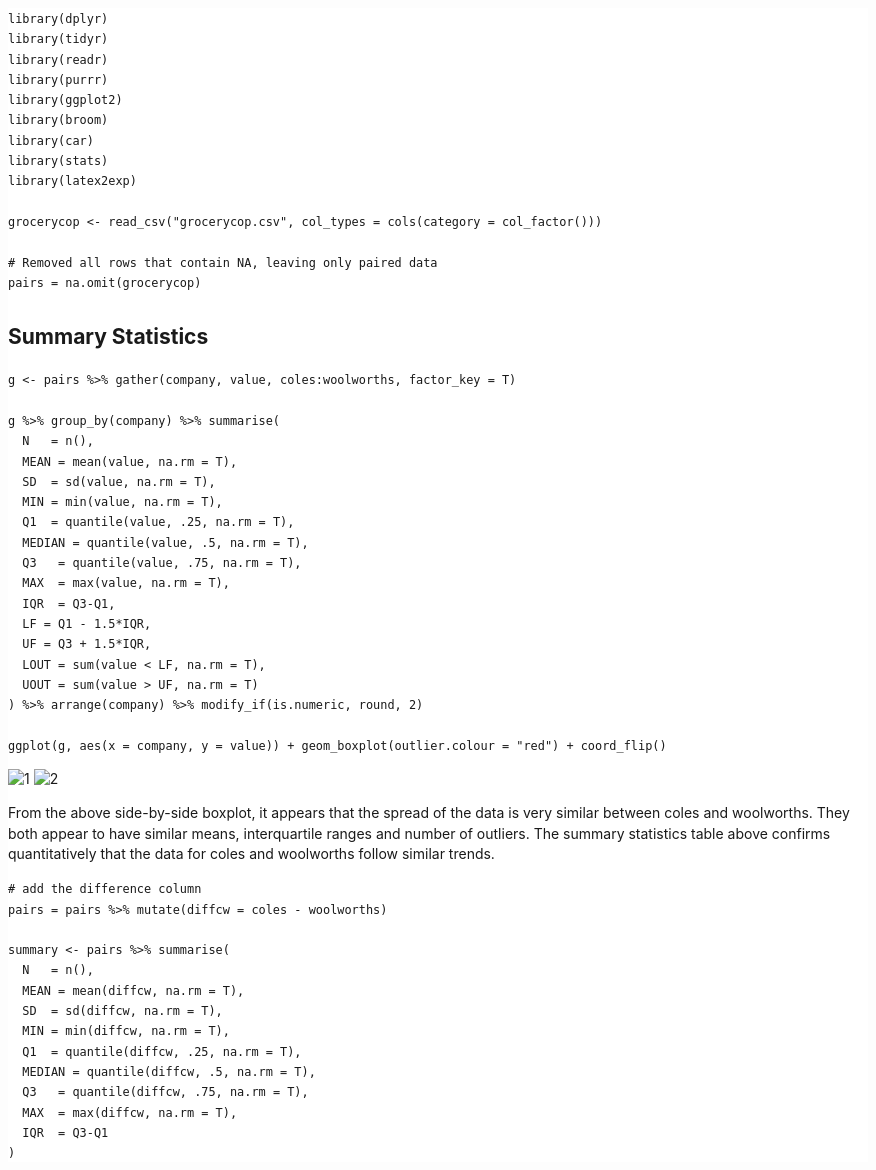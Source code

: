 ```{r message=FALSE, warning=FALSE}
library(dplyr)
library(tidyr)
library(readr)
library(purrr)
library(ggplot2)
library(broom)
library(car)
library(stats)
library(latex2exp)

grocerycop <- read_csv("grocerycop.csv", col_types = cols(category = col_factor()))

# Removed all rows that contain NA, leaving only paired data
pairs = na.omit(grocerycop)
```

## Summary Statistics

```
g <- pairs %>% gather(company, value, coles:woolworths, factor_key = T)

g %>% group_by(company) %>% summarise(
  N   = n(),
  MEAN = mean(value, na.rm = T), 
  SD  = sd(value, na.rm = T),
  MIN = min(value, na.rm = T), 
  Q1  = quantile(value, .25, na.rm = T), 
  MEDIAN = quantile(value, .5, na.rm = T), 
  Q3   = quantile(value, .75, na.rm = T), 
  MAX  = max(value, na.rm = T), 
  IQR  = Q3-Q1, 
  LF = Q1 - 1.5*IQR,
  UF = Q3 + 1.5*IQR,
  LOUT = sum(value < LF, na.rm = T),
  UOUT = sum(value > UF, na.rm = T)
) %>% arrange(company) %>% modify_if(is.numeric, round, 2)

ggplot(g, aes(x = company, y = value)) + geom_boxplot(outlier.colour = "red") + coord_flip()
```
<img width="916" alt="1" src="https://user-images.githubusercontent.com/65587875/101334606-35153c00-38cc-11eb-9675-bc10a41e35b6.png">

<img width="912" alt="2" src="https://user-images.githubusercontent.com/65587875/101334604-347ca580-38cc-11eb-9bdd-6ab3592ca7b7.png">


From the above side-by-side boxplot, it appears that the spread of the data is very similar between coles and woolworths. They both appear to have similar means, interquartile ranges and number of outliers. The summary statistics table above confirms quantitatively that the data for coles and woolworths follow similar trends. 

```
# add the difference column
pairs = pairs %>% mutate(diffcw = coles - woolworths)

summary <- pairs %>% summarise(
  N   = n(),
  MEAN = mean(diffcw, na.rm = T), 
  SD  = sd(diffcw, na.rm = T),
  MIN = min(diffcw, na.rm = T), 
  Q1  = quantile(diffcw, .25, na.rm = T), 
  MEDIAN = quantile(diffcw, .5, na.rm = T), 
  Q3   = quantile(diffcw, .75, na.rm = T), 
  MAX  = max(diffcw, na.rm = T), 
  IQR  = Q3-Q1
) 
```